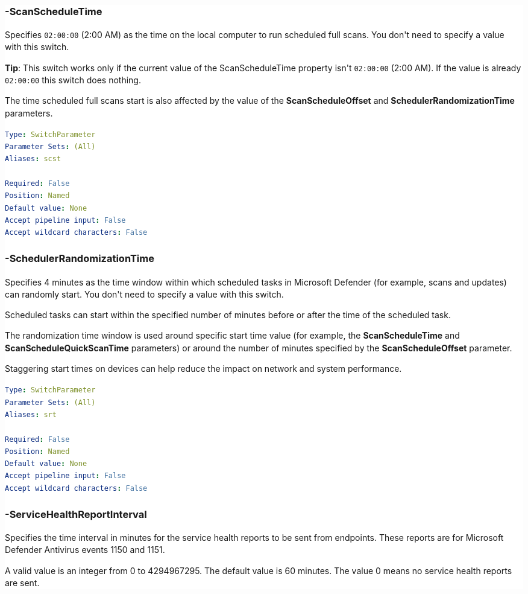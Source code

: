 ### -ScanScheduleTime

Specifies `02:00:00` (2:00 AM) as the time on the local computer to run scheduled full scans. You
don't need to specify a value with this switch.

**Tip**: This switch works only if the current value of the ScanScheduleTime
property isn't `02:00:00` (2:00 AM). If the value is already `02:00:00` this switch does nothing.

The time scheduled full scans start is also affected by the value of the **ScanScheduleOffset**
and **SchedulerRandomizationTime** parameters.

```yaml
Type: SwitchParameter
Parameter Sets: (All)
Aliases: scst

Required: False
Position: Named
Default value: None
Accept pipeline input: False
Accept wildcard characters: False
```

### -SchedulerRandomizationTime

Specifies 4 minutes as the time window within which scheduled tasks in Microsoft Defender (for
example, scans and updates) can randomly start. You don't need to specify a value with this switch.

Scheduled tasks can start within the specified number of minutes before or
after the time of the scheduled task.

The randomization time window is used around specific start time value (for example, the
**ScanScheduleTime** and **ScanScheduleQuickScanTime** parameters) or around the number of minutes
specified by the **ScanScheduleOffset** parameter.

Staggering start times on devices can help reduce the impact on network and system performance.

```yaml
Type: SwitchParameter
Parameter Sets: (All)
Aliases: srt

Required: False
Position: Named
Default value: None
Accept pipeline input: False
Accept wildcard characters: False
```

### -ServiceHealthReportInterval

Specifies the time interval in minutes for the service health reports to be sent from endpoints.
These reports are for Microsoft Defender Antivirus events 1150 and 1151.

A valid value is an integer from 0 to 4294967295. The default value is 60 minutes. The value 0
means no service health reports are sent.
